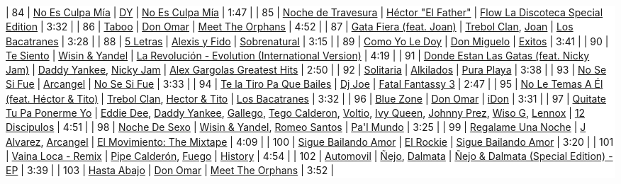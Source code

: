 | 84 | [No Es Culpa Mía](https://open.spotify.com/track/4YAcCjGlRfpcFLyxiI54K7) | [DY](https://open.spotify.com/artist/1zqpsQPgYJM5lYlaaoIL7h) | [No Es Culpa Mía](https://open.spotify.com/album/6pa7ftXvhHJWLvuE4A5mLI) | 1:47 |
| 85 | [Noche de Travesura](https://open.spotify.com/track/6ODIW5KyJKtXY2rOuXv9WW) | [Héctor "El Father"](https://open.spotify.com/artist/2TjgzYcbTdsZjbT9OItIeB) | [Flow La Discoteca Special Edition](https://open.spotify.com/album/0O7WZyeOifrJq3nExwSPE4) | 3:32 |
| 86 | [Taboo](https://open.spotify.com/track/4cyYC67XY3weSVmSLdKLP8) | [Don Omar](https://open.spotify.com/artist/33ScadVnbm2X8kkUqOkC6Z) | [Meet The Orphans](https://open.spotify.com/album/6mGDfbDErYIJsmSewvccWm) | 4:52 |
| 87 | [Gata Fiera \(feat\. Joan\)](https://open.spotify.com/track/3UnbRNCJlDzSKz5Yq0dIOs) | [Trebol Clan](https://open.spotify.com/artist/3YXpTiyVmYCfANOlnWv6vr), [Joan](https://open.spotify.com/artist/6RO5p2ZeqYGaZaRWsX8zNV) | [Los Bacatranes](https://open.spotify.com/album/6L3AvTd86IFDOEcPCLUmf7) | 3:28 |
| 88 | [5 Letras](https://open.spotify.com/track/0tDSgSmZsbxCkdkfUPjg59) | [Alexis y Fido](https://open.spotify.com/artist/7tU1VKOuxiNZwBZC6RHidA) | [Sobrenatural](https://open.spotify.com/album/2TBu0mCd9swbPWIzpSZgvf) | 3:15 |
| 89 | [Como Yo Le Doy](https://open.spotify.com/track/4sUvL7D0XXsxWxHsIB3Cmj) | [Don Miguelo](https://open.spotify.com/artist/1noWnd8QFQD9VLxWEeo4Zf) | [Exitos](https://open.spotify.com/album/6DPfFTw3XRVYC1BjKa8UZP) | 3:41 |
| 90 | [Te Siento](https://open.spotify.com/track/1dNTcbUtbU3wRxKBCno6bd) | [Wisin & Yandel](https://open.spotify.com/artist/1wZtkThiXbVNtj6hee6dz9) | [La Revolución \- Evolution \(International Version\)](https://open.spotify.com/album/7CCfcuCn7J3dvHYziLI4T1) | 4:19 |
| 91 | [Donde Estan Las Gatas \(feat\. Nicky Jam\)](https://open.spotify.com/track/3Kemg5QPEhEjOiWUFrTkXX) | [Daddy Yankee](https://open.spotify.com/artist/4VMYDCV2IEDYJArk749S6m), [Nicky Jam](https://open.spotify.com/artist/1SupJlEpv7RS2tPNRaHViT) | [Alex Gargolas Greatest Hits](https://open.spotify.com/album/6JmEk1yaNPn4LFx9YPcZXv) | 2:50 |
| 92 | [Solitaria](https://open.spotify.com/track/07hNUXX5QqXgOAbcst7CPP) | [Alkilados](https://open.spotify.com/artist/2DP9xStkVVv753RBiEHXQB) | [Pura Playa](https://open.spotify.com/album/4MKfVmMrhQzmlolHL7VIlk) | 3:38 |
| 93 | [No Se Si Fue](https://open.spotify.com/track/4kPatgCcFF7kVsdMUG21O8) | [Arcangel](https://open.spotify.com/artist/4SsVbpTthjScTS7U2hmr1X) | [No Se Si Fue](https://open.spotify.com/album/0W5frVQuVlQgp44pVPHUi4) | 3:33 |
| 94 | [Te la Tiro Pa Que Bailes](https://open.spotify.com/track/6GQOMY2lGQtQlvkBPeeyAf) | [Dj Joe](https://open.spotify.com/artist/3mOpXyQgTwyCxIjz9EEIFN) | [Fatal Fantassy 3](https://open.spotify.com/album/6vqIgXgDChGQ6sjDyDryfH) | 2:47 |
| 95 | [No Le Temas A Él \(feat\. Héctor & Tito\)](https://open.spotify.com/track/1eknj4ni0Cbswll0c5Fi3A) | [Trebol Clan](https://open.spotify.com/artist/3YXpTiyVmYCfANOlnWv6vr), [Hector & Tito](https://open.spotify.com/artist/5aB4SpKYteOJ8pAleoKkg7) | [Los Bacatranes](https://open.spotify.com/album/6L3AvTd86IFDOEcPCLUmf7) | 3:32 |
| 96 | [Blue Zone](https://open.spotify.com/track/54qJreodUijhQWqnsJDI8Q) | [Don Omar](https://open.spotify.com/artist/33ScadVnbm2X8kkUqOkC6Z) | [iDon](https://open.spotify.com/album/0GfdLiEs9KzWGSkkmLvO1I) | 3:31 |
| 97 | [Quitate Tu Pa Ponerme Yo](https://open.spotify.com/track/16KDdey3vnSBWwqUZoe1cT) | [Eddie Dee](https://open.spotify.com/artist/7zLcnirfgw1VEHHshuGcDR), [Daddy Yankee](https://open.spotify.com/artist/4VMYDCV2IEDYJArk749S6m), [Gallego](https://open.spotify.com/artist/6P9Adm5Ne2YtzhV1hOjQcC), [Tego Calderon](https://open.spotify.com/artist/3SUT1jjM5hzZj9TLfLZGIP), [Voltio](https://open.spotify.com/artist/3Okcq0dqLVlEFHRZ5t22bA), [Ivy Queen](https://open.spotify.com/artist/6p2442ymrT9lZEuCZJdYcH), [Johnny Prez](https://open.spotify.com/artist/6gm3ZEpugRTHbtEn3A6Siw), [Wiso G](https://open.spotify.com/artist/0LZaKjCxp13clON7dlplRt), [Lennox](https://open.spotify.com/artist/7BOLXRhKCofrP6ESS7Owuo) | [12 Discipulos](https://open.spotify.com/album/7txBx0XCrl5IhJuTNgNV4w) | 4:51 |
| 98 | [Noche De Sexo](https://open.spotify.com/track/4kAtRwNRLMKuoCbxMSxUGI) | [Wisin & Yandel](https://open.spotify.com/artist/1wZtkThiXbVNtj6hee6dz9), [Romeo Santos](https://open.spotify.com/artist/5lwmRuXgjX8xIwlnauTZIP) | [Pa'l Mundo](https://open.spotify.com/album/0mfiGkVJST0ysEVznu2aZP) | 3:25 |
| 99 | [Regalame Una Noche](https://open.spotify.com/track/534weu3DIwV9UELLTGanOC) | [J Alvarez](https://open.spotify.com/artist/6XFITTl7cFTdopDY3lUdlY), [Arcangel](https://open.spotify.com/artist/4SsVbpTthjScTS7U2hmr1X) | [El Movimiento: The Mixtape](https://open.spotify.com/album/2ouuoBa8BHjrwj68lftlaZ) | 4:09 |
| 100 | [Sigue Bailando Amor](https://open.spotify.com/track/779XeyOdJTHIcPuyW4yrWc) | [El Rockie](https://open.spotify.com/artist/1SKXy5ppTwhVNobciJ844c) | [Sigue Bailando Amor](https://open.spotify.com/album/2n1qutg8DjXjP1BbEXdeVB) | 3:20 |
| 101 | [Vaina Loca \- Remix](https://open.spotify.com/track/6dZyrKtOxPV8kXlln1ylk8) | [Pipe Calderón](https://open.spotify.com/artist/50TqpjP2iRI4hR1wCfVj3w), [Fuego](https://open.spotify.com/artist/7wU2WGCJ8HxkekHHE2QLul) | [History](https://open.spotify.com/album/3DGMNR9O9QpuMhRaZlxAtN) | 4:54 |
| 102 | [Automovil](https://open.spotify.com/track/2qq5HTgeJTLL9oY7b4X16y) | [Ñejo](https://open.spotify.com/artist/2OHKEe204spO7G7NcbeO2o), [Dalmata](https://open.spotify.com/artist/3jGlU8UMMo44I2xeLQ6FD3) | [Ñejo & Dalmata \(Special Edition\) \- EP](https://open.spotify.com/album/3MOiuwrJVffz1A2MWSpuHo) | 3:39 |
| 103 | [Hasta Abajo](https://open.spotify.com/track/4s7DK08ZqqU5EnjvQ6Vlle) | [Don Omar](https://open.spotify.com/artist/33ScadVnbm2X8kkUqOkC6Z) | [Meet The Orphans](https://open.spotify.com/album/6mGDfbDErYIJsmSewvccWm) | 3:52 |